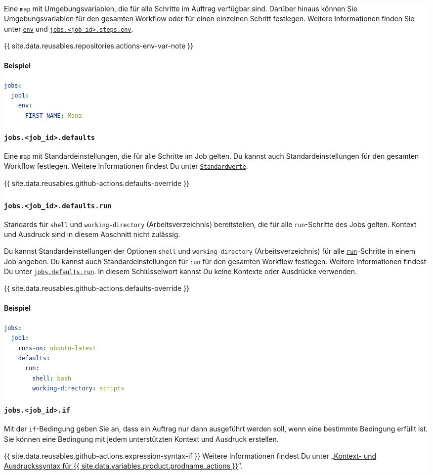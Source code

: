 Eine `map` mit Umgebungsvariablen, die für alle Schritte im Auftrag verfügbar sind. Darüber hinaus können Sie Umgebungsvariablen für den gesamten Workflow oder für einen einzelnen Schritt festlegen. Weitere Informationen finden Sie unter [`env`](#env) und [`jobs.<job_id>.steps.env`](#jobsjob_idstepsenv).

{{ site.data.reusables.repositories.actions-env-var-note }}

#### **Beispiel**

```yaml
jobs:
  job1:
    env:
      FIRST_NAME: Mona
```

### **`jobs.<job_id>.defaults`**

Eine `map` mit Standardeinstellungen, die für alle Schritte im Job gelten. Du kannst auch Standardeinstellungen für den gesamten Workflow festlegen. Weitere Informationen findest Du unter [`Standardwerte`](#defaults).

{{ site.data.reusables.github-actions.defaults-override }}

### **`jobs.<job_id>.defaults.run`**

Standards für `shell` und `working-directory` (Arbeitsverzeichnis) bereitstellen, die für alle `run`-Schritte des Jobs gelten. Kontext und Ausdruck sind in diesem Abschnitt nicht zulässig.

Du kannst Standardeinstellungen der Optionen `shell` und `working-directory` (Arbeitsverzeichnis) für alle [`run`](#jobsjob_idstepsrun)-Schritte in einem Job angeben. Du kannst auch Standardeinstellungen für  `run` für den gesamten Workflow festlegen. Weitere Informationen findest Du unter [`jobs.defaults.run`](#defaultsrun). In diesem Schlüsselwort kannst Du keine Kontexte oder Ausdrücke verwenden.

{{ site.data.reusables.github-actions.defaults-override }}

#### Beispiel

```yaml
jobs:
  job1:
    runs-on: ubuntu-latest
    defaults:
      run:
        shell: bash
        working-directory: scripts
```

### **`jobs.<job_id>.if`**

Mit der `if`-Bedingung geben Sie an, dass ein Auftrag nur dann ausgeführt werden soll, wenn eine bestimmte Bedingung erfüllt ist. Sie können eine Bedingung mit jedem unterstützten Kontext und Ausdruck erstellen.

{{ site.data.reusables.github-actions.expression-syntax-if }} Weitere Informationen findest Du unter „[Kontext- und Ausdruckssyntax für {{ site.data.variables.product.prodname_actions }}](/actions/reference/context-and-expression-syntax-for-github-actions)“.
